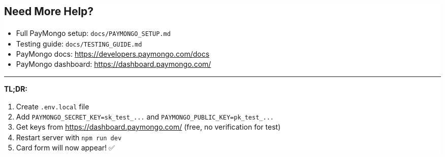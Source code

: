 
## Need More Help?

- Full PayMongo setup: `docs/PAYMONGO_SETUP.md`
- Testing guide: `docs/TESTING_GUIDE.md`
- PayMongo docs: https://developers.paymongo.com/docs
- PayMongo dashboard: https://dashboard.paymongo.com/

---

**TL;DR:**
1. Create `.env.local` file
2. Add `PAYMONGO_SECRET_KEY=sk_test_...` and `PAYMONGO_PUBLIC_KEY=pk_test_...`
3. Get keys from https://dashboard.paymongo.com/ (free, no verification for test)
4. Restart server with `npm run dev`
5. Card form will now appear! ✅
